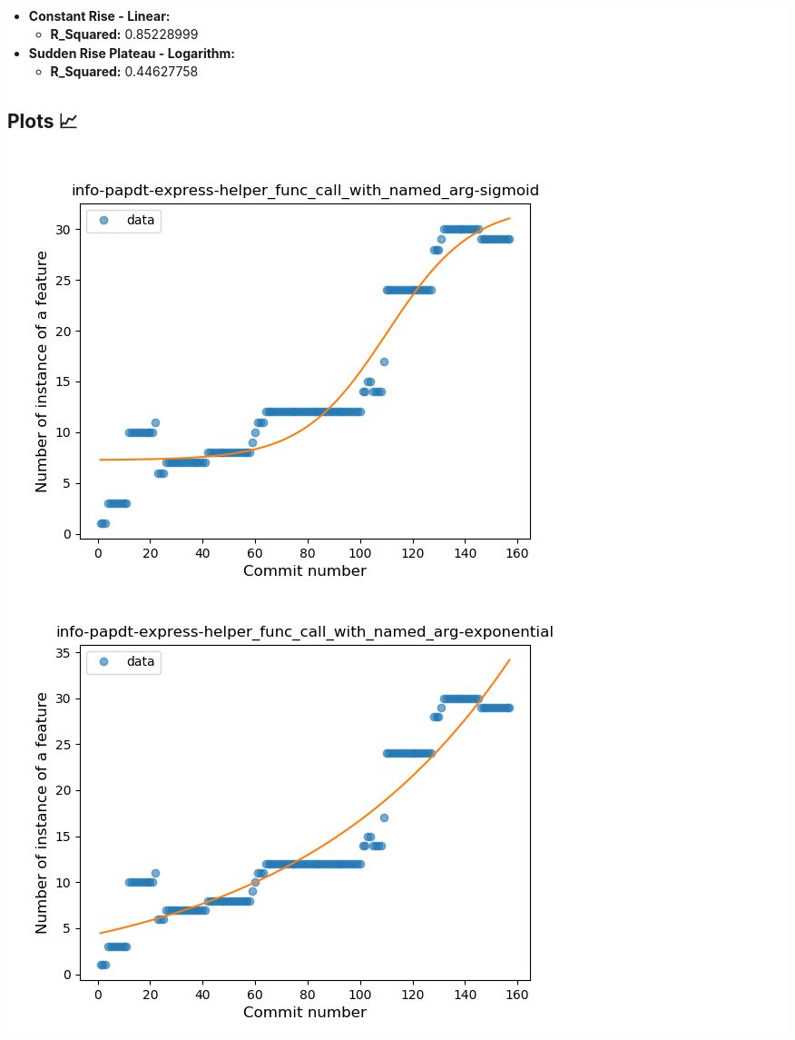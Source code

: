 * **Constant Rise - Linear:** ![equation](http://latex.codecogs.com/svg.latex?0.179715x%20&plus;%200.732484)
    * **R_Squared:** 0.85228999
* **Sudden Rise Plateau - Logarithm:** ![equation](http://latex.codecogs.com/svg.latex?5.000735%5Clog_%7B3.684441%7D%28x%29%20&plus;%200.0)
    * **R_Squared:** 0.44627758

**Plots** :chart_with_upwards_trend:
-----

![info-papdt-express-helper T7](../plots/info-papdt-express-helper_func_call_with_named_arg_T7.png)
![info-papdt-express-helper T4](../plots/info-papdt-express-helper_func_call_with_named_arg_T4.png)